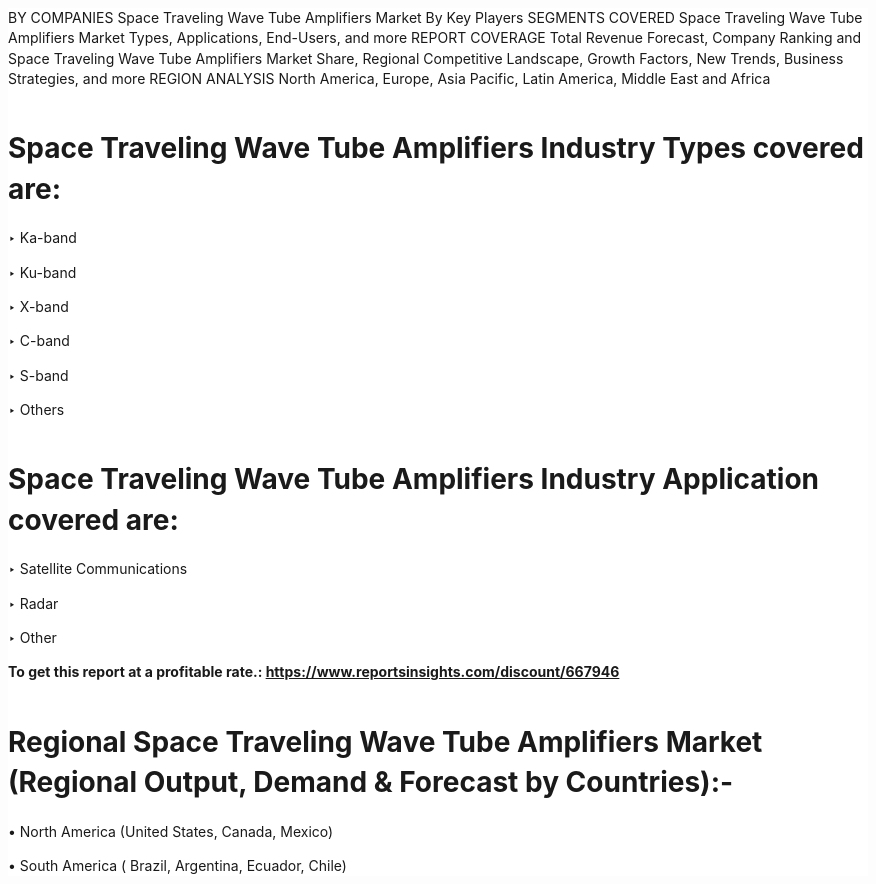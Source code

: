 <tr>
<td>BY COMPANIES</td>
<td>Space Traveling Wave Tube Amplifiers Market By Key Players</td>
</tr>
<tr>
<td>SEGMENTS COVERED</td>
<td>Space Traveling Wave Tube Amplifiers Market Types, Applications, End-Users, and more</td>
</tr>
<tr>
<td>REPORT COVERAGE</td>
<td>Total Revenue Forecast, Company Ranking and Space Traveling Wave Tube Amplifiers Market Share, Regional Competitive Landscape, Growth Factors, New Trends, Business Strategies, and more</td>
</tr>
<tr>
<td>REGION ANALYSIS</td>
<td>North America, Europe, Asia Pacific, Latin America, Middle East and Africa</td>
</tr>
</table>

# <strong>Space Traveling Wave Tube Amplifiers Industry Types covered are:</strong>

‣ Ka-band

‣ Ku-band

‣ X-band

‣ C-band

‣ S-band

‣ Others

# <strong>Space Traveling Wave Tube Amplifiers Industry Application covered are:</strong>

‣ Satellite Communications

‣ Radar

‣ Other

<strong>To get this report at a profitable rate.: <a href=https://www.reportsinsights.com/discount/667946>https://www.reportsinsights.com/discount/667946</a></strong>

# <strong>Regional Space Traveling Wave Tube Amplifiers Market (Regional Output, Demand &amp; Forecast by Countries):-</strong>

• North America (United States, Canada, Mexico)

• South America ( Brazil, Argentina, Ecuador, Chile)
